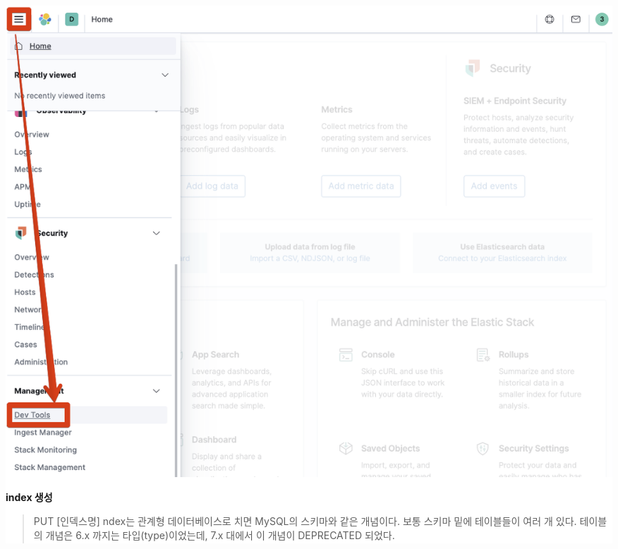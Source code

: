 ![img](../img/BULK-INSERT-1/3.png)

  

**index 생성**  

> PUT [인덱스명]
> ndex는 관계형 데이터베이스로 치면 MySQL의 스키마와 같은 개념이다. 보통 스키마 밑에 테이블들이 여러 개 있다. 테이블의 개념은 6.x 까지는 타입(type)이었는데, 7.x 대에서 이 개념이 DEPRECATED 되었다.
